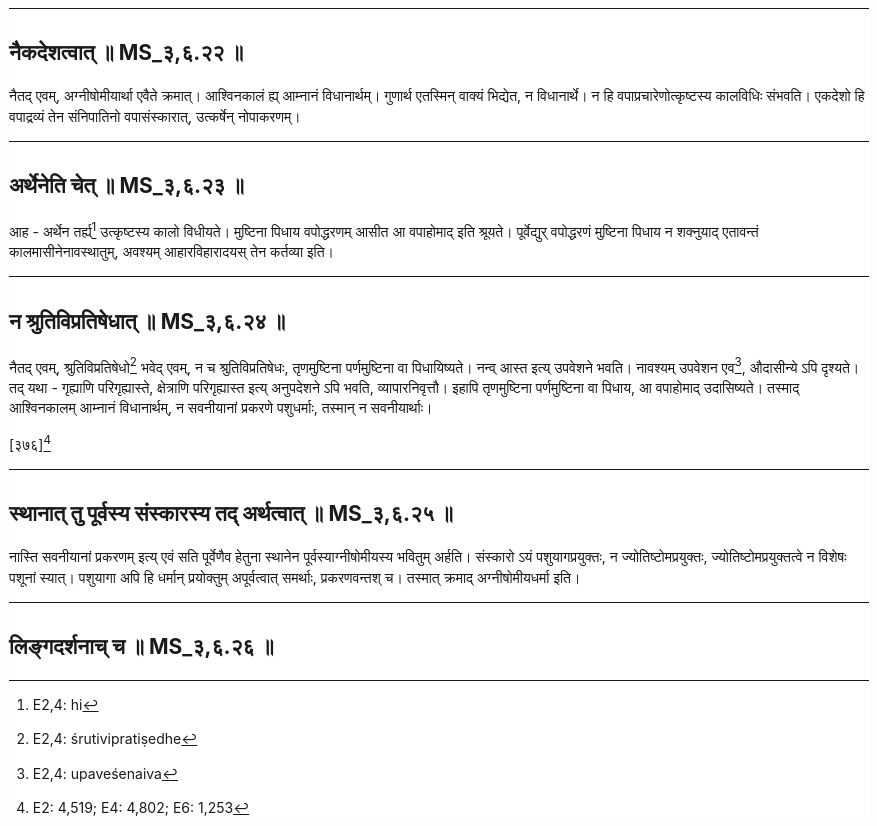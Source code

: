 
[^3/595]: E2: 4,514; E4: 4,796; E6: 253

[^3/596]: E2,4: parivīyopakarotīty

[^3/597]: E2,4 om. hi

____________________________________________


## नैकदेशत्वात् ॥ MS_३,६.२२ ॥

नैतद् एवम्, अग्नीषोमीयार्था एवैते क्रमात्। आश्विनकालं ह्य् आम्नानं विधानार्थम्। गुणार्थ एतस्मिन् वाक्यं भिद्येत, न विधानार्थे। न हि वपाप्रचारेणोत्कृष्टस्य कालविधिः संभवति। एकदेशो हि वपाद्रव्यं तेन संनिपातिनो वपासंस्कारात्, उत्कर्षेन् नोपाकरणम्।


____________________________________________


## अर्थेनेति चेत् ॥ MS_३,६.२३ ॥

आह - अर्थेन तर्ह्य्[^3/598] उत्कृष्टस्य कालो विधीयते। मुष्टिना पिधाय वपोद्धरणम् आसीत आ वपाहोमाद् इति श्रूयते। पूर्वेद्युर् वपोद्धरणं मुष्टिना पिधाय न शक्नुयाद् एतावन्तं कालमासीनेनावस्थातुम्, अवश्यम् आहारविहारादयस् तेन कर्तव्या इति।


[^3/598]: E2,4: hi

____________________________________________


## न श्रुतिविप्रतिषेधात् ॥ MS_३,६.२४ ॥

नैतद् एवम्, श्रुतिविप्रतिषेधो[^3/599] भवेद् एवम्, न च श्रुतिविप्रतिषेधः, तृणमुष्टिना पर्णमुष्टिना वा पिधायिष्यते। नन्व् आस्त इत्य् उपवेशने भवति। नावश्यम् उपवेशन एव[^3/600], औदासीन्ये ऽपि दृश्यते। तद् यथा - गृह्याणि परिगृह्यास्ते, क्षेत्राणि परिगृह्यास्त इत्य् अनुपदेशने ऽपि भवति, व्यापारनिवृत्तौ। इहापि तृणमुष्टिना पर्णमुष्टिना वा पिधाय, आ वपाहोमाद् उदासिष्यते। तस्माद् आश्विनकालम् आम्नानं विधानार्थम्, न सवनीयानां प्रकरणे पशुधर्माः, तस्मान् न सवनीयार्थाः।

[३७६][^3/601]


[^3/599]: E2,4: śrutivipratiṣedhe

[^3/600]: E2,4: upaveśenaiva

[^3/601]: E2: 4,519; E4: 4,802; E6: 1,253

____________________________________________


## स्थानात् तु पूर्वस्य संस्कारस्य तद् अर्थत्वात् ॥ MS_३,६.२५ ॥

नास्ति सवनीयानां प्रकरणम् इत्य् एवं सति पूर्वेणैव हेतुना स्थानेन पूर्वस्याग्नीषोमीयस्य भवितुम् अर्हति। संस्कारो ऽयं पशुयागप्रयुक्तः, न ज्योतिष्टोमप्रयुक्तः, ज्योतिष्टोमप्रयुक्तत्वे न विशेषः पशूनां स्यात्। पशुयागा अपि हि धर्मान् प्रयोक्तुम् अपूर्वत्वात् समर्थाः, प्रकरणवन्तश् च। तस्मात् क्रमाद् अग्नीषोमीयधर्मा इति।


____________________________________________


## लिङ्गदर्शनाच् च ॥ MS_३,६.२६ ॥


[^3/557]: Tait.S. 3.5.7.1
[^3/558]: E2: 4,489; E4: 4,771; E6: 1,247
[^3/559]: Tait.S. 2.3.2.3
[^3/560]: E2,4: balīyās, E6: balīyāṃs
[^3/561]: E2: sarvārtham, E4: sarvārthe, E6: sarvārtha
[^3/562]: E2: 4,491; E4: 4,773; E6: 1,248
[^3/563]: Tait.S. 2.6.1.1
[^3/564]: E2,4: saṃkṣepavistarābhyām
[^3/565]: Tait.S. 2.3.9.3
[^3/566]: Tait.S. 2.3.9.3
[^3/567]: E2,4: vistaraḥ
[^3/568]: E2,4: vaikṛter
[^3/569]: E2: 4,493; E4: 4,775; E6: 1,249
[^3/570]: E2,4: na tasya
[^3/571]: E2,4: vipratiṣedhe
[^3/572]: E2,4,6 om. iti
[^3/573]: Ai.Br. 1.1
[^3/574]: E2: 4,495; E4: 4,777; E6: 1,249
[^3/575]: Tait.S. 2.1.8.1
[^3/576]: E1 om. vā
[^3/577]: Tait.S. 2.2.4.2
[^3/578]: Tait.Br. 1.1.2.6
[^3/579]: E2: 4,503; E4: 4,785; E6: 1,250
[^3/580]: E2,4: liṅgaṃ ca darśayati:
[^3/581]: E2,4: tenaivaṃ
[^3/582]: Vgl. Tait.S. 1.5.7.3
[^3/583]: E2: 4,505; E4: 4,787; E6: 1,251
[^3/584]: E2,4: sarvakarmārthās tv agnaya
[^3/585]: Tait.S. 2.2.4.2
[^3/586]: E2: 4,508; E4: 4,790; E6: 1,251
[^3/587]: Tait.S. 6.1.11.6
[^3/588]: E2,4: ca
[^3/589]: E2,4: paśudharmaiḥ
[^3/590]: E2: 4,511; E4: 4,592; E6. 1,252
[^3/591]: ŚPBr 4.2.5.14
[^3/592]: E2,4: avadhūnute
[^3/593]: E2,4 om. vā
[^3/594]: E2,4: paśum, E6: savanīyaṃ paśum
[^3/602]: E1 gibt idaṃ padottaraṃ sūtram in Klammern
[^3/603]: E2,4: tasyāgnīṣomīyārthatve
[^3/604]: E2: 4,521; E4: 4,805; E6: 1,254
[^3/605]: Tait.S. 2.5.4.1
[^3/606]: E2,4: ubhaye
[^3/607]: E2: 4,522; E4: 4,807; E6: 1,255
[^3/608]: Tait.S. 6.5.2.2
[^3/609]: E2,4: tārtīyasavanīyeṣu ca saṃdehaḥ
[^3/610]: E2,4: teṣāṃ hi krame
[^3/611]: E2,4: samāmnātā
[^3/612]: Tait.S. 6.1.11.6
[^3/613]: E2,4: pratiṣṭānāṃ
[^3/614]: E2,4: savanīyaṃ paśum
[^3/615]: E2: 4,524; E4: 4,809; E6: 1,255
[^3/616]: E2,4: 'śvadābhyau
[^3/617]: Tait.S. 6.4.8.2
[^3/618]: E2: 4,525; E4: 4,811; E6: 1,256
[^3/619]: E1 gibt jyotiṣṭomārthatvāc in Klammern
[^3/620]: Tait.S. 5.7.3.1
[^3/621]: Tait.S. 5.6.3.1
[^3/622]: E2: 4,526; E4: 4,813; E1: 1,257
[^3/623]: E2,4 om. vā
[^3/624]: E1 gibt guṇakāmānāṃ pravṛttir vā prayojanam adhikaraṇacintāyāḥ in Klammern
[^3/625]: E2,4: evaṃjātīyakasamānavidhānaṃ
[^3/626]: E2: 4,528; E4: 4,816; E6: 1,257
[^3/627]: E2,4: na tadvat
[^3/628]: E2: 4,530; E4: 4,818; E6: 1,258
[^3/629]: PUBr 9.5.3
[^3/630]: E2,4,6: utāgniṣṭomasaṃsthām
[^3/631]: E2 und 4 geben na in Klammern
[^3/632]: E2: 4,532, E4: 4,821; E6: 1,259
[^3/633]: E2,4: sarvāvasthasya prakaraṇam
[^3/634]: E2,4: sa nityasya
[^3/635]: E2,4: saṃsthyamūrīkṛtya
[^3/636]: E2: 4,541; E4: 4,826; E1: 1,259
[^3/637]: E2,4: sādhanaṃ
[^3/638]: E2,4: kuryād
[^3/639]: E2,4: tatrāmnāne
[^3/640]: E2: 4,544; E4: 4,826; E1: 1,260
[^3/641]: E2: 4,547; E4: 4,836; E6: 1,261
